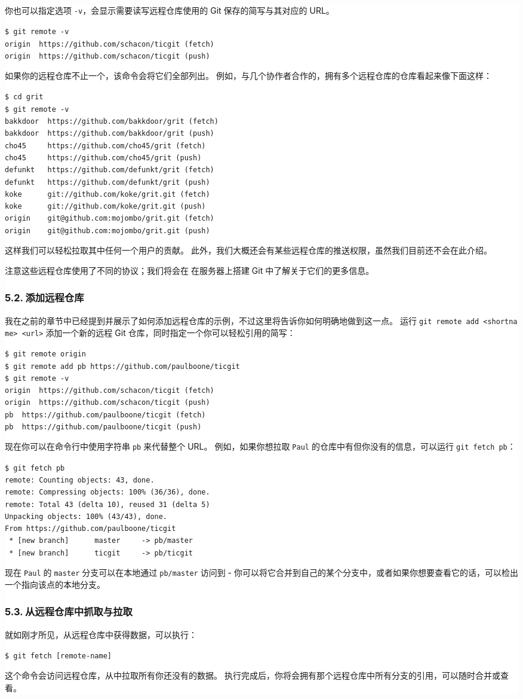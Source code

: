 你也可以指定选项 `-v`，会显示需要读写远程仓库使用的 Git 保存的简写与其对应的 URL。

    $ git remote -v
    origin	https://github.com/schacon/ticgit (fetch)
    origin	https://github.com/schacon/ticgit (push)

如果你的远程仓库不止一个，该命令会将它们全部列出。 例如，与几个协作者合作的，拥有多个远程仓库的仓库看起来像下面这样：

    $ cd grit
    $ git remote -v
    bakkdoor  https://github.com/bakkdoor/grit (fetch)
    bakkdoor  https://github.com/bakkdoor/grit (push)
    cho45     https://github.com/cho45/grit (fetch)
    cho45     https://github.com/cho45/grit (push)
    defunkt   https://github.com/defunkt/grit (fetch)
    defunkt   https://github.com/defunkt/grit (push)
    koke      git://github.com/koke/grit.git (fetch)
    koke      git://github.com/koke/grit.git (push)
    origin    git@github.com:mojombo/grit.git (fetch)
    origin    git@github.com:mojombo/grit.git (push)

这样我们可以轻松拉取其中任何一个用户的贡献。 此外，我们大概还会有某些远程仓库的推送权限，虽然我们目前还不会在此介绍。

注意这些远程仓库使用了不同的协议；我们将会在 在服务器上搭建 Git 中了解关于它们的更多信息。
### 5.2. 添加远程仓库
我在之前的章节中已经提到并展示了如何添加远程仓库的示例，不过这里将告诉你如何明确地做到这一点。 运行 `git remote add <shortname> <url>` 添加一个新的远程 Git 仓库，同时指定一个你可以轻松引用的简写：

    $ git remote origin
    $ git remote add pb https://github.com/paulboone/ticgit
    $ git remote -v
    origin	https://github.com/schacon/ticgit (fetch)
    origin	https://github.com/schacon/ticgit (push)
    pb	https://github.com/paulboone/ticgit (fetch)
    pb	https://github.com/paulboone/ticgit (push)

现在你可以在命令行中使用字符串 `pb` 来代替整个 URL。 例如，如果你想拉取 `Paul` 的仓库中有但你没有的信息，可以运行 `git fetch pb`：

    $ git fetch pb
    remote: Counting objects: 43, done.
    remote: Compressing objects: 100% (36/36), done.
    remote: Total 43 (delta 10), reused 31 (delta 5)
    Unpacking objects: 100% (43/43), done.
    From https://github.com/paulboone/ticgit
     * [new branch]      master     -> pb/master
     * [new branch]      ticgit     -> pb/ticgit

现在 `Paul` 的 `master` 分支可以在本地通过 `pb/master` 访问到 - 你可以将它合并到自己的某个分支中，或者如果你想要查看它的话，可以检出一个指向该点的本地分支。 
### 5.3. 从远程仓库中抓取与拉取
就如刚才所见，从远程仓库中获得数据，可以执行：

    $ git fetch [remote-name]

这个命令会访问远程仓库，从中拉取所有你还没有的数据。 执行完成后，你将会拥有那个远程仓库中所有分支的引用，可以随时合并或查看。


  [1]: https://minios.strongsickcat.com/dinghuang-blog-picture/areas.png
  [2]: https://minios.strongsickcat.com/dinghuang-blog-picture/lifecycle.png